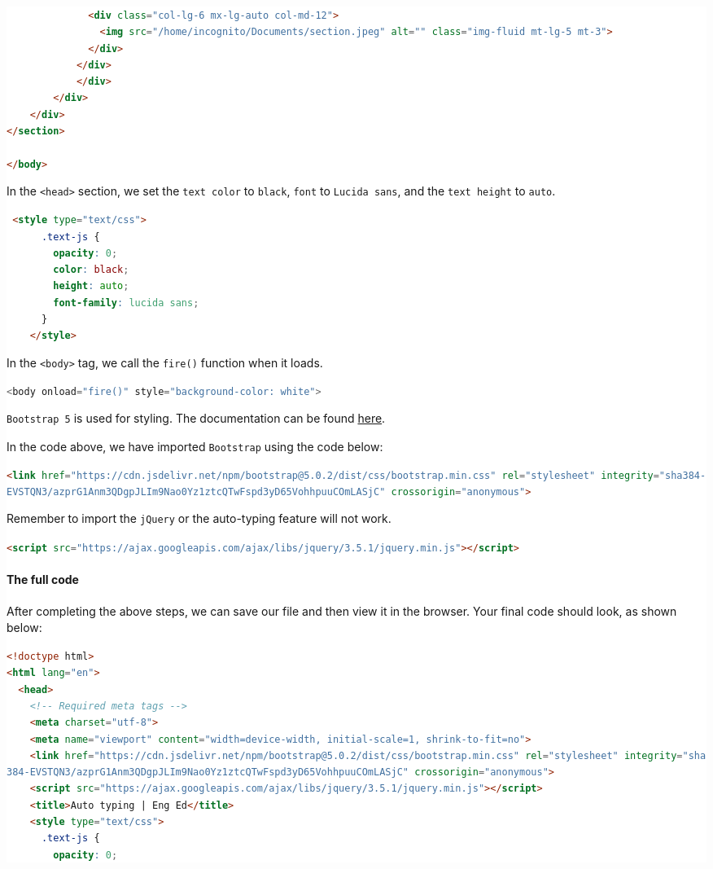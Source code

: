 ```html
              <div class="col-lg-6 mx-lg-auto col-md-12">
                <img src="/home/incognito/Documents/section.jpeg" alt="" class="img-fluid mt-lg-5 mt-3">
              </div>
            </div>
            </div>
        </div>
    </div>
</section>

</body>
```

In the `<head>` section, we set the `text color` to `black`, `font` to `Lucida sans`, and the `text height` to `auto`.

```html
 <style type="text/css">
      .text-js {
        opacity: 0; 
        color: black;
        height: auto; 
        font-family: lucida sans;
      }
    </style>
```

In the `<body>` tag, we call the `fire()` function when it loads. 

```js
<body onload="fire()" style="background-color: white">
```

`Bootstrap 5` is used for styling. The documentation can be found [here](https://getbootstrap.com/docs/5.0/getting-started/introduction/). 

In the code above, we have imported `Bootstrap` using the code below:

```html
<link href="https://cdn.jsdelivr.net/npm/bootstrap@5.0.2/dist/css/bootstrap.min.css" rel="stylesheet" integrity="sha384-EVSTQN3/azprG1Anm3QDgpJLIm9Nao0Yz1ztcQTwFspd3yD65VohhpuuCOmLASjC" crossorigin="anonymous">
```

Remember to import the `jQuery` or the auto-typing feature will not work.

```html
<script src="https://ajax.googleapis.com/ajax/libs/jquery/3.5.1/jquery.min.js"></script>
```

#### The full code
After completing the above steps, we can save our file and then view it in the browser. Your final code should look, as shown below:

```html
<!doctype html>
<html lang="en">
  <head>
    <!-- Required meta tags -->
    <meta charset="utf-8">
    <meta name="viewport" content="width=device-width, initial-scale=1, shrink-to-fit=no">
    <link href="https://cdn.jsdelivr.net/npm/bootstrap@5.0.2/dist/css/bootstrap.min.css" rel="stylesheet" integrity="sha384-EVSTQN3/azprG1Anm3QDgpJLIm9Nao0Yz1ztcQTwFspd3yD65VohhpuuCOmLASjC" crossorigin="anonymous">
    <script src="https://ajax.googleapis.com/ajax/libs/jquery/3.5.1/jquery.min.js"></script>
    <title>Auto typing | Eng Ed</title>
    <style type="text/css">
      .text-js {
        opacity: 0; 
```